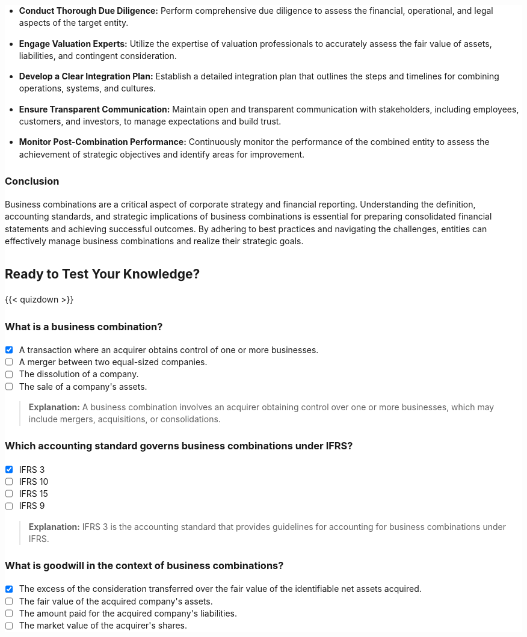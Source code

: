 - **Conduct Thorough Due Diligence:** Perform comprehensive due diligence to assess the financial, operational, and legal aspects of the target entity.

- **Engage Valuation Experts:** Utilize the expertise of valuation professionals to accurately assess the fair value of assets, liabilities, and contingent consideration.

- **Develop a Clear Integration Plan:** Establish a detailed integration plan that outlines the steps and timelines for combining operations, systems, and cultures.

- **Ensure Transparent Communication:** Maintain open and transparent communication with stakeholders, including employees, customers, and investors, to manage expectations and build trust.

- **Monitor Post-Combination Performance:** Continuously monitor the performance of the combined entity to assess the achievement of strategic objectives and identify areas for improvement.

### Conclusion

Business combinations are a critical aspect of corporate strategy and financial reporting. Understanding the definition, accounting standards, and strategic implications of business combinations is essential for preparing consolidated financial statements and achieving successful outcomes. By adhering to best practices and navigating the challenges, entities can effectively manage business combinations and realize their strategic goals.

## **Ready to Test Your Knowledge?**

{{< quizdown >}}

### What is a business combination?

- [x] A transaction where an acquirer obtains control of one or more businesses.
- [ ] A merger between two equal-sized companies.
- [ ] The dissolution of a company.
- [ ] The sale of a company's assets.

> **Explanation:** A business combination involves an acquirer obtaining control over one or more businesses, which may include mergers, acquisitions, or consolidations.

### Which accounting standard governs business combinations under IFRS?

- [x] IFRS 3
- [ ] IFRS 10
- [ ] IFRS 15
- [ ] IFRS 9

> **Explanation:** IFRS 3 is the accounting standard that provides guidelines for accounting for business combinations under IFRS.

### What is goodwill in the context of business combinations?

- [x] The excess of the consideration transferred over the fair value of the identifiable net assets acquired.
- [ ] The fair value of the acquired company's assets.
- [ ] The amount paid for the acquired company's liabilities.
- [ ] The market value of the acquirer's shares.
